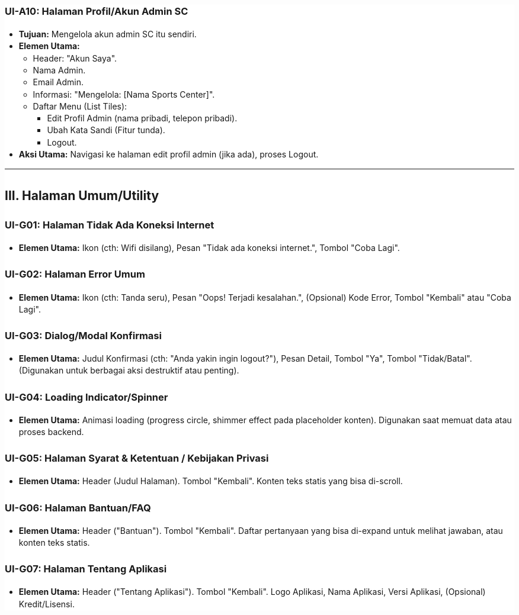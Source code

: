 ### UI-A10: Halaman Profil/Akun Admin SC
*   **Tujuan:** Mengelola akun admin SC itu sendiri.
*   **Elemen Utama:**
    *   Header: "Akun Saya".
    *   Nama Admin.
    *   Email Admin.
    *   Informasi: "Mengelola: [Nama Sports Center]".
    *   Daftar Menu (List Tiles):
        *   Edit Profil Admin (nama pribadi, telepon pribadi).
        *   Ubah Kata Sandi (Fitur tunda).
        *   Logout.
*   **Aksi Utama:** Navigasi ke halaman edit profil admin (jika ada), proses Logout.

---

## III. Halaman Umum/Utility

### UI-G01: Halaman Tidak Ada Koneksi Internet
*   **Elemen Utama:** Ikon (cth: Wifi disilang), Pesan "Tidak ada koneksi internet.", Tombol "Coba Lagi".

### UI-G02: Halaman Error Umum
*   **Elemen Utama:** Ikon (cth: Tanda seru), Pesan "Oops! Terjadi kesalahan.", (Opsional) Kode Error, Tombol "Kembali" atau "Coba Lagi".

### UI-G03: Dialog/Modal Konfirmasi
*   **Elemen Utama:** Judul Konfirmasi (cth: "Anda yakin ingin logout?"), Pesan Detail, Tombol "Ya", Tombol "Tidak/Batal". (Digunakan untuk berbagai aksi destruktif atau penting).

### UI-G04: Loading Indicator/Spinner
*   **Elemen Utama:** Animasi loading (progress circle, shimmer effect pada placeholder konten). Digunakan saat memuat data atau proses backend.

### UI-G05: Halaman Syarat & Ketentuan / Kebijakan Privasi
*   **Elemen Utama:** Header (Judul Halaman). Tombol "Kembali". Konten teks statis yang bisa di-scroll.

### UI-G06: Halaman Bantuan/FAQ
*   **Elemen Utama:** Header ("Bantuan"). Tombol "Kembali". Daftar pertanyaan yang bisa di-expand untuk melihat jawaban, atau konten teks statis.

### UI-G07: Halaman Tentang Aplikasi
*   **Elemen Utama:** Header ("Tentang Aplikasi"). Tombol "Kembali". Logo Aplikasi, Nama Aplikasi, Versi Aplikasi, (Opsional) Kredit/Lisensi.
